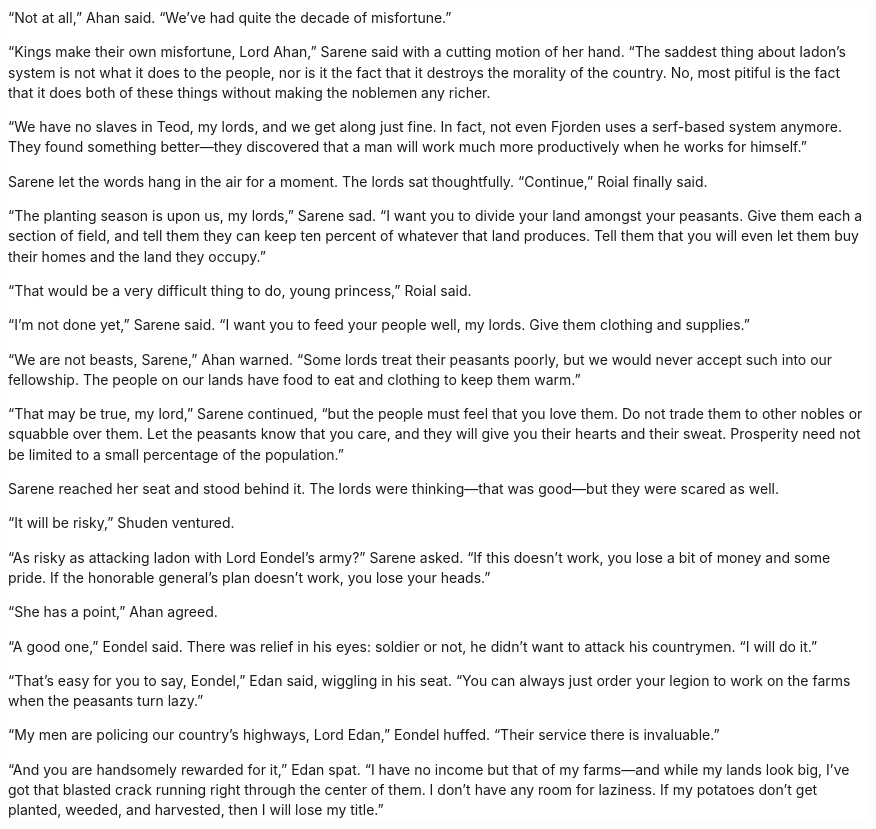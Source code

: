 “Not at all,” Ahan said. “We’ve had quite the decade of misfortune.”

“Kings make their own misfortune, Lord Ahan,” Sarene said with a cutting motion
of her hand. “The saddest thing about Iadon’s system is not what it does to the
people, nor is it the fact that it destroys the morality of the country. No,
most pitiful is the fact that it does both of these things without making the
noblemen any richer.

“We have no slaves in Teod, my lords, and we get along just fine. In fact, not
even Fjorden uses a serf-based system anymore. They found something better—they
discovered that a man will work much more productively when he works for
himself.”

Sarene let the words hang in the air for a moment. The lords sat thoughtfully.
“Continue,” Roial finally said.

“The planting season is upon us, my lords,” Sarene sad. “I want you to divide
your land amongst your peasants. Give them each a section of field, and tell
them they can keep ten percent of whatever that land produces. Tell them that
you will even let them buy their homes and the land they occupy.”

“That would be a very difficult thing to do, young princess,” Roial said.

“I’m not done yet,” Sarene said. “I want you to feed your people well, my
lords. Give them clothing and supplies.”

“We are not beasts, Sarene,” Ahan warned. “Some lords treat their peasants
poorly, but we would never accept such into our fellowship. The people on our
lands have food to eat and clothing to keep them warm.”

“That may be true, my lord,” Sarene continued, “but the people must feel that
you love them. Do not trade them to other nobles or squabble over them. Let the
peasants know that you care, and they will give you their hearts and their
sweat. Prosperity need not be limited to a small percentage of the population.”

Sarene reached her seat and stood behind it. The lords were thinking—that was
good—but they were scared as well.

“It will be risky,” Shuden ventured.

“As risky as attacking Iadon with Lord Eondel’s army?” Sarene asked. “If this
doesn’t work, you lose a bit of money and some pride. If the honorable
general’s plan doesn’t work, you lose your heads.”

“She has a point,” Ahan agreed.

“A good one,” Eondel said. There was relief in his eyes: soldier or not, he
didn’t want to attack his countrymen. “I will do it.”

“That’s easy for you to say, Eondel,” Edan said, wiggling in his seat. “You can
always just order your legion to work on the farms when the peasants turn
lazy.”

“My men are policing our country’s highways, Lord Edan,” Eondel huffed. “Their
service there is invaluable.”

“And you are handsomely rewarded for it,” Edan spat. “I have no income but that
of my farms—and while my lands look big, I’ve got that blasted crack running
right through the center of them. I don’t have any room for laziness. If my
potatoes don’t get planted, weeded, and harvested, then I will lose my title.”
